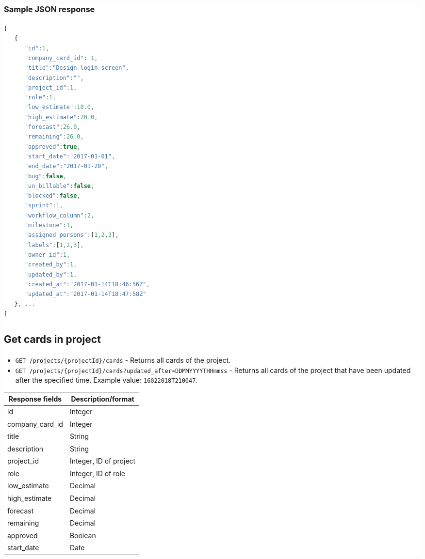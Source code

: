 ### Sample JSON response

```javascript
[
   {
      "id":1,
      "company_card_id": 1,
      "title":"Design login screen",
      "description":"",
      "project_id":1,
      "role":1,
      "low_estimate":10.0,
      "high_estimate":20.0,
      "forecast":26.0,
      "remaining":26.0,
      "approved":true,
      "start_date":"2017-01-01",
      "end_date":"2017-01-20",
      "bug":false,
      "un_billable":false,
      "blocked":false,
      "sprint":1,
      "workflow_column":2,
      "milestone":1,
      "assigned_persons":[1,2,3],
      "labels":[1,2,3],
      "owner_id":1,
      "created_by":1,
      "updated_by":1,
      "created_at":"2017-01-14T18:46:56Z",
      "updated_at":"2017-01-14T18:47:58Z"
   }, ...
]
```

## Get cards in project

-  `GET /projects/{projectId}/cards` - Returns all cards of the project.
-  `GET /projects/{projectId}/cards?updated_after=DDMMYYYYTHHmmss` - Returns all cards of the project that have been updated after the specified time. Example value: `16022018T210047`.

| Response fields  | Description/format                         |
| ---------------- | ------------------------------------------ |
| id               | Integer                                    |
| company_card_id  | Integer                                    |
| title            | String                                     |
| description      | String                                     |
| project_id       | Integer, ID of project                     |
| role             | Integer, ID of role                        |
| low_estimate     | Decimal                                    |
| high_estimate    | Decimal                                    |
| forecast         | Decimal                                    |
| remaining        | Decimal                                    |
| approved         | Boolean                                    |
| start_date       | Date                                       |
